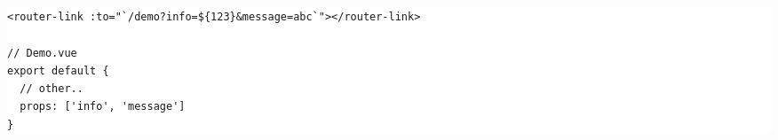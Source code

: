 ```tsx
<router-link :to="`/demo?info=${123}&message=abc`"></router-link>
  
// Demo.vue
export default {
  // other..
  props: ['info', 'message']
}
```



